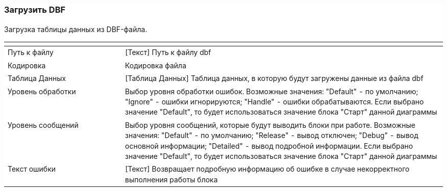 ### Загрузить DBF

Загрузка таблицы данных из DBF-файла.

<table data-header-hidden><thead><tr><th width="216"></th><th></th></tr></thead><tbody><tr><td>Путь к файлу</td><td>[Текст] Путь к файлу dbf</td></tr><tr><td>Кодировка</td><td>Кодировка файла</td></tr><tr><td>Таблица Данных</td><td>[Таблица Данных] Таблица данных, в которую будут загружены данные из файла dbf</td></tr><tr><td>Уровень обработки</td><td>Выбор уровня обработки ошибок. Возможные значения: "Default" - по умолчанию; "Ignore" - ошибки игнорируются; "Handle" - ошибки обрабатываются. Если выбрано значение "Default", то будет использоваться значение блока "Старт" данной диаграммы</td></tr><tr><td>Уровень сообщений</td><td>Выбор уровня сообщений, которые будут выводить блоки при работе. Возможные значения: "Default" - по умолчанию; "Release" - вывод отключен; "Debug" - вывод основной информации; "Detailed" - вывод подробной информации. Если выбрано значение "Default", то будет использоваться значение блока "Старт" данной диаграммы</td></tr><tr><td>Текст ошибки</td><td>[Текст] Возвращает подробную информацию об ошибке в случае некорректного выполнения работы блока</td></tr></tbody></table>

&#x20;
